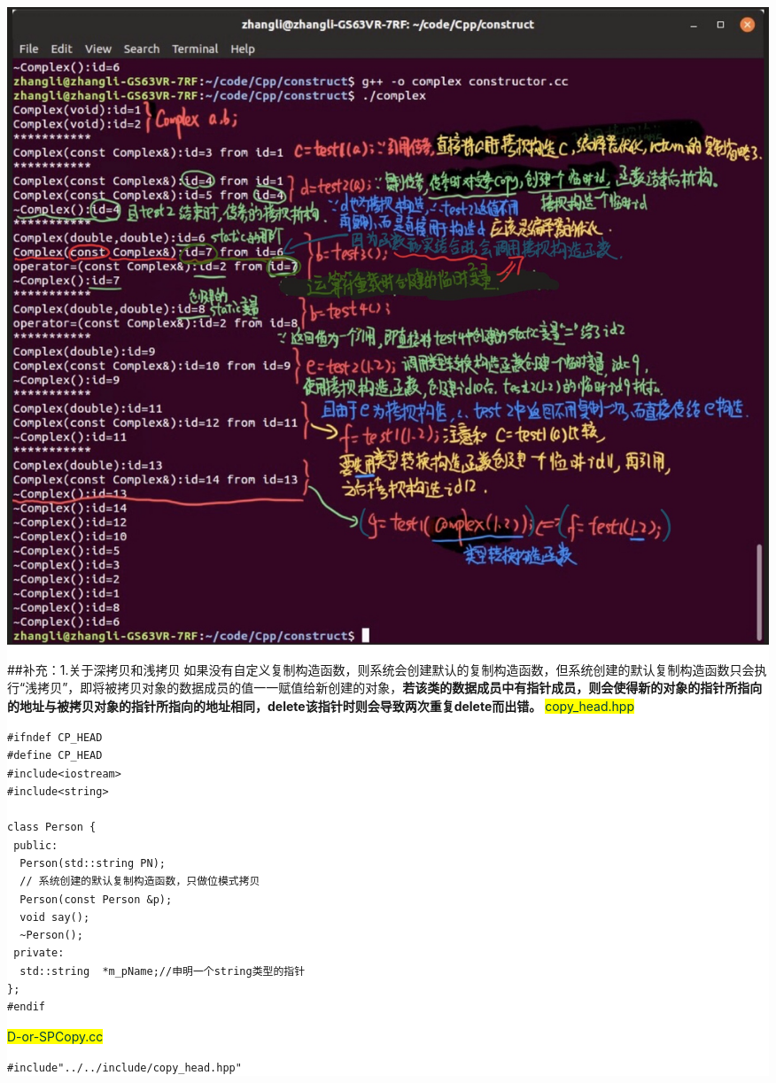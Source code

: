 ![1](/assets/1_nwcjq7w1f.png)

##补充：1.关于深拷贝和浅拷贝
如果没有自定义复制构造函数，则系统会创建默认的复制构造函数，但系统创建的默认复制构造函数只会执行“浅拷贝”，即将被拷贝对象的数据成员的值一一赋值给新创建的对象，**若该类的数据成员中有指针成员，则会使得新的对象的指针所指向的地址与被拷贝对象的指针所指向的地址相同，delete该指针时则会导致两次重复delete而出错。**
<mark><font color=#003F3F>copy_head.hpp</font></mark>
```
#ifndef CP_HEAD
#define CP_HEAD
#include<iostream>
#include<string>

class Person {
 public:
  Person(std::string PN);
  // 系统创建的默认复制构造函数，只做位模式拷贝
  Person(const Person &p);
  void say();
  ~Person();
 private:
  std::string  *m_pName;//申明一个string类型的指针
};
#endif

```
<mark><font color=#003F3F>D-or-SPCopy.cc</font></mark>
```
#include"../../include/copy_head.hpp"
```